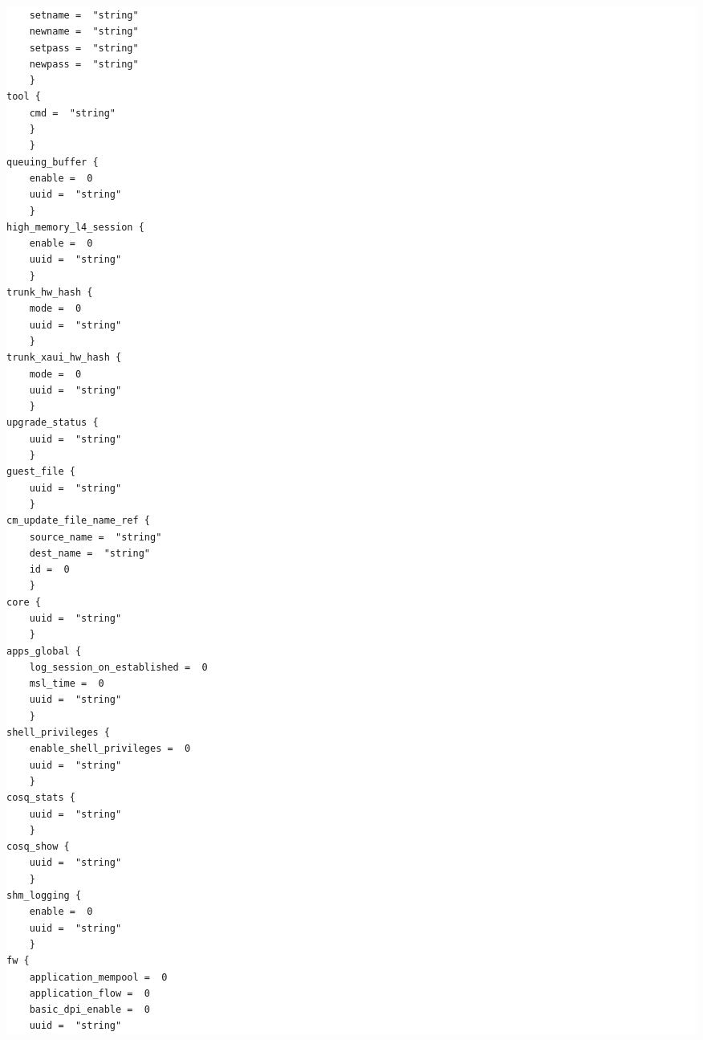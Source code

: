```hcl
	setname =  "string" 
	newname =  "string" 
	setpass =  "string" 
	newpass =  "string" 
	}
tool {  
 	cmd =  "string" 
	}
	}
queuing_buffer {  
 	enable =  0 
	uuid =  "string" 
	}
high_memory_l4_session {  
 	enable =  0 
	uuid =  "string" 
	}
trunk_hw_hash {  
 	mode =  0 
	uuid =  "string" 
	}
trunk_xaui_hw_hash {  
 	mode =  0 
	uuid =  "string" 
	}
upgrade_status {  
 	uuid =  "string" 
	}
guest_file {  
 	uuid =  "string" 
	}
cm_update_file_name_ref {  
 	source_name =  "string" 
	dest_name =  "string" 
	id =  0 
	}
core {  
 	uuid =  "string" 
	}
apps_global {  
 	log_session_on_established =  0 
	msl_time =  0 
	uuid =  "string" 
	}
shell_privileges {  
 	enable_shell_privileges =  0 
	uuid =  "string" 
	}
cosq_stats {  
 	uuid =  "string" 
	}
cosq_show {  
 	uuid =  "string" 
	}
shm_logging {  
 	enable =  0 
	uuid =  "string" 
	}
fw {  
 	application_mempool =  0 
	application_flow =  0 
	basic_dpi_enable =  0 
	uuid =  "string" 
```